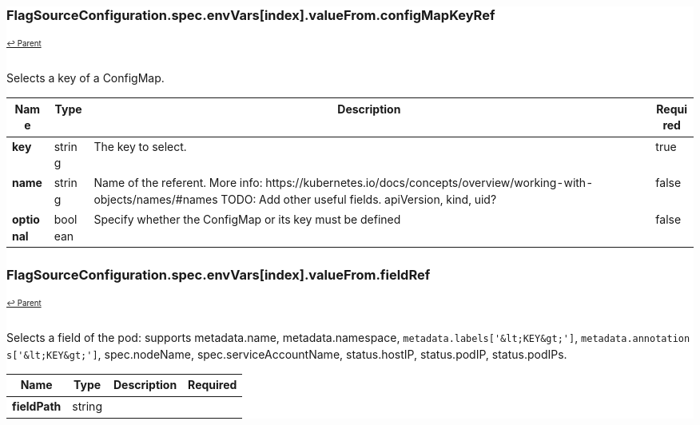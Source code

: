 
### FlagSourceConfiguration.spec.envVars[index].valueFrom.configMapKeyRef
<sup><sup>[↩ Parent](#flagsourceconfigurationspecenvvarsindexvaluefrom-1)</sup></sup>



Selects a key of a ConfigMap.

<table>
    <thead>
        <tr>
            <th>Name</th>
            <th>Type</th>
            <th>Description</th>
            <th>Required</th>
        </tr>
    </thead>
    <tbody><tr>
        <td><b>key</b></td>
        <td>string</td>
        <td>
          The key to select.<br/>
        </td>
        <td>true</td>
      </tr><tr>
        <td><b>name</b></td>
        <td>string</td>
        <td>
          Name of the referent. More info: https://kubernetes.io/docs/concepts/overview/working-with-objects/names/#names TODO: Add other useful fields. apiVersion, kind, uid?<br/>
        </td>
        <td>false</td>
      </tr><tr>
        <td><b>optional</b></td>
        <td>boolean</td>
        <td>
          Specify whether the ConfigMap or its key must be defined<br/>
        </td>
        <td>false</td>
      </tr></tbody>
</table>


### FlagSourceConfiguration.spec.envVars[index].valueFrom.fieldRef
<sup><sup>[↩ Parent](#flagsourceconfigurationspecenvvarsindexvaluefrom-1)</sup></sup>



Selects a field of the pod: supports metadata.name, metadata.namespace, `metadata.labels['&lt;KEY&gt;']`, `metadata.annotations['&lt;KEY&gt;']`, spec.nodeName, spec.serviceAccountName, status.hostIP, status.podIP, status.podIPs.

<table>
    <thead>
        <tr>
            <th>Name</th>
            <th>Type</th>
            <th>Description</th>
            <th>Required</th>
        </tr>
    </thead>
    <tbody><tr>
        <td><b>fieldPath</b></td>
        <td>string</td>
        <td>